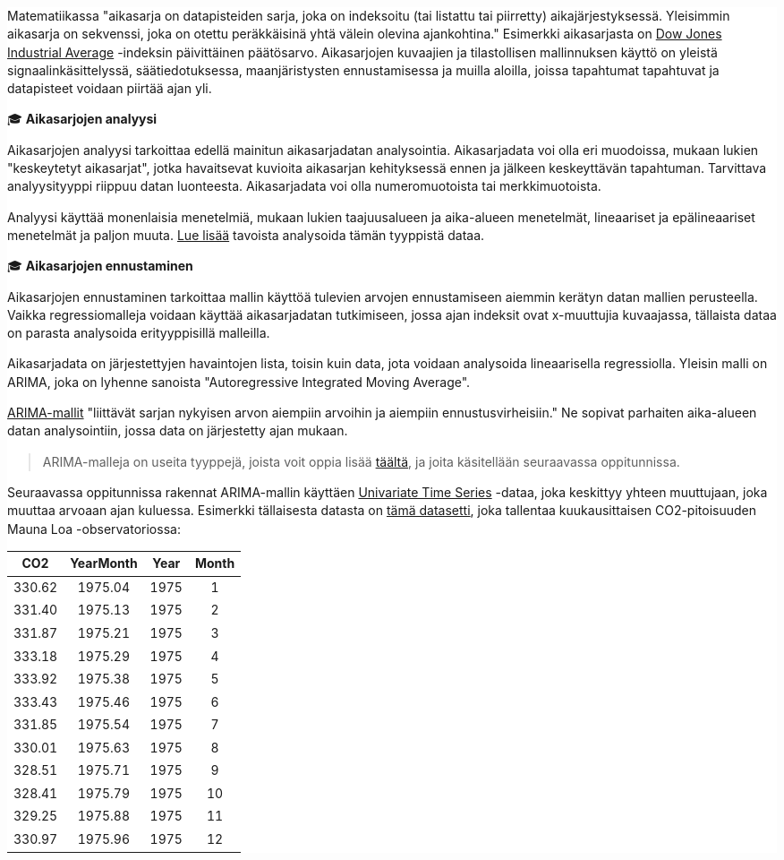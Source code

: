 Matematiikassa "aikasarja on datapisteiden sarja, joka on indeksoitu (tai listattu tai piirretty) aikajärjestyksessä. Yleisimmin aikasarja on sekvenssi, joka on otettu peräkkäisinä yhtä välein olevina ajankohtina." Esimerkki aikasarjasta on [Dow Jones Industrial Average](https://wikipedia.org/wiki/Time_series) -indeksin päivittäinen päätösarvo. Aikasarjojen kuvaajien ja tilastollisen mallinnuksen käyttö on yleistä signaalinkäsittelyssä, säätiedotuksessa, maanjäristysten ennustamisessa ja muilla aloilla, joissa tapahtumat tapahtuvat ja datapisteet voidaan piirtää ajan yli.

🎓 **Aikasarjojen analyysi**

Aikasarjojen analyysi tarkoittaa edellä mainitun aikasarjadatan analysointia. Aikasarjadata voi olla eri muodoissa, mukaan lukien "keskeytetyt aikasarjat", jotka havaitsevat kuvioita aikasarjan kehityksessä ennen ja jälkeen keskeyttävän tapahtuman. Tarvittava analyysityyppi riippuu datan luonteesta. Aikasarjadata voi olla numeromuotoista tai merkkimuotoista.

Analyysi käyttää monenlaisia menetelmiä, mukaan lukien taajuusalueen ja aika-alueen menetelmät, lineaariset ja epälineaariset menetelmät ja paljon muuta. [Lue lisää](https://www.itl.nist.gov/div898/handbook/pmc/section4/pmc4.htm) tavoista analysoida tämän tyyppistä dataa.

🎓 **Aikasarjojen ennustaminen**

Aikasarjojen ennustaminen tarkoittaa mallin käyttöä tulevien arvojen ennustamiseen aiemmin kerätyn datan mallien perusteella. Vaikka regressiomalleja voidaan käyttää aikasarjadatan tutkimiseen, jossa ajan indeksit ovat x-muuttujia kuvaajassa, tällaista dataa on parasta analysoida erityyppisillä malleilla.

Aikasarjadata on järjestettyjen havaintojen lista, toisin kuin data, jota voidaan analysoida lineaarisella regressiolla. Yleisin malli on ARIMA, joka on lyhenne sanoista "Autoregressive Integrated Moving Average".

[ARIMA-mallit](https://online.stat.psu.edu/stat510/lesson/1/1.1) "liittävät sarjan nykyisen arvon aiempiin arvoihin ja aiempiin ennustusvirheisiin." Ne sopivat parhaiten aika-alueen datan analysointiin, jossa data on järjestetty ajan mukaan.

> ARIMA-malleja on useita tyyppejä, joista voit oppia lisää [täältä](https://people.duke.edu/~rnau/411arim.htm), ja joita käsitellään seuraavassa oppitunnissa.

Seuraavassa oppitunnissa rakennat ARIMA-mallin käyttäen [Univariate Time Series](https://itl.nist.gov/div898/handbook/pmc/section4/pmc44.htm) -dataa, joka keskittyy yhteen muuttujaan, joka muuttaa arvoaan ajan kuluessa. Esimerkki tällaisesta datasta on [tämä datasetti](https://itl.nist.gov/div898/handbook/pmc/section4/pmc4411.htm), joka tallentaa kuukausittaisen CO2-pitoisuuden Mauna Loa -observatoriossa:

|  CO2   | YearMonth | Year  | Month |
| :----: | :-------: | :---: | :---: |
| 330.62 |  1975.04  | 1975  |   1   |
| 331.40 |  1975.13  | 1975  |   2   |
| 331.87 |  1975.21  | 1975  |   3   |
| 333.18 |  1975.29  | 1975  |   4   |
| 333.92 |  1975.38  | 1975  |   5   |
| 333.43 |  1975.46  | 1975  |   6   |
| 331.85 |  1975.54  | 1975  |   7   |
| 330.01 |  1975.63  | 1975  |   8   |
| 328.51 |  1975.71  | 1975  |   9   |
| 328.41 |  1975.79  | 1975  |  10   |
| 329.25 |  1975.88  | 1975  |  11   |
| 330.97 |  1975.96  | 1975  |  12   |
